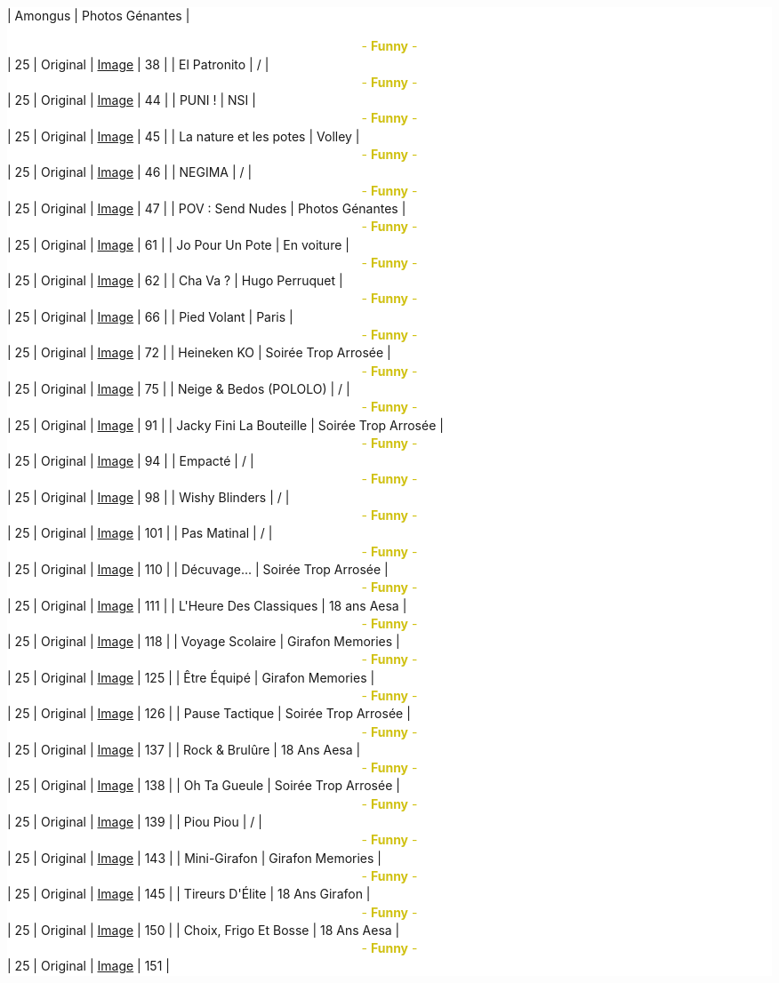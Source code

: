 | Amongus | Photos Génantes | <center> <span style="color:#d0c112;">- **Funny** -</span></center> | 25 | Original | [Image](https://media.discordapp.net/attachments/947917639840329760/975093902208028762/HapiFeet.png) | 38 |
| El Patronito | / | <center> <span style="color:#d0c112;">- **Funny** -</span></center> | 25 | Original | [Image](https://media.discordapp.net/attachments/947917639840329760/975094085687840849/ElPatronito.png) | 44 |
| PUNI ! | NSI | <center> <span style="color:#d0c112;">- **Funny** -</span></center> | 25 | Original | [Image](https://media.discordapp.net/attachments/947917639840329760/975094085947908146/Puni.png) | 45 |
| La nature et les potes | Volley | <center> <span style="color:#d0c112;">- **Funny** -</span></center> | 25 | Original | [Image](https://media.discordapp.net/attachments/947917639840329760/975094086220546108/LaNatureEtLesPotes.png) | 46 |
| NEGIMA | / | <center> <span style="color:#d0c112;">- **Funny** -</span></center> | 25 | Original | [Image](https://media.discordapp.net/attachments/947917639840329760/975094086484770876/NEGIMA.png) | 47 |
| POV : Send Nudes | Photos Génantes | <center> <span style="color:#d0c112;">- **Funny** -</span></center> | 25 | Original | [Image](https://media.discordapp.net/attachments/947917639840329760/975094144110325800/POVSendNudes.png) | 61 |
| Jo Pour Un Pote | En voiture | <center> <span style="color:#d0c112;">- **Funny** -</span></center> | 25 | Original | [Image](https://media.discordapp.net/attachments/947917639840329760/975094144336810045/JoPourUnPote.png) | 62 |
| Cha Va ? | Hugo Perruquet | <center> <span style="color:#d0c112;">- **Funny** -</span></center> | 25 | Original | [Image](https://media.discordapp.net/attachments/947917639840329760/975094145322459206/ChaVa.png) | 66 |
| Pied Volant | Paris | <center> <span style="color:#d0c112;">- **Funny** -</span></center> | 25 | Original | [Image](https://media.discordapp.net/attachments/947917639840329760/975094153694294066/PiedVolant.png) | 72 |
| Heineken KO | Soirée Trop Arrosée | <center> <span style="color:#d0c112;">- **Funny** -</span></center> | 25 | Original | [Image](https://media.discordapp.net/attachments/947917639840329760/975094154478624828/HeinekenKO.png) | 75 |
| Neige & Bedos (POLOLO) | / | <center> <span style="color:#d0c112;">- **Funny** -</span></center> | 25 | Original | [Image](https://media.discordapp.net/attachments/947917639840329760/982344409297330206/NeigeBedosPOLOLO.png) | 91 |
| Jacky Fini La Bouteille | Soirée Trop Arrosée | <center> <span style="color:#d0c112;">- **Funny** -</span></center> | 25 | Original | [Image](https://media.discordapp.net/attachments/947917639840329760/982344408320081950/JackyFiniLaBouteille.png) | 94 |
| Empacté | / | <center> <span style="color:#d0c112;">- **Funny** -</span></center> | 25 | Original | [Image](https://media.discordapp.net/attachments/947917639840329760/982344406751379496/Empacte.png) | 98 |
| Wishy Blinders | / | <center> <span style="color:#d0c112;">- **Funny** -</span></center> | 25 | Original | [Image](https://media.discordapp.net/attachments/947917639840329760/982344398010462218/WishyBlinders.png) | 101 |
| Pas Matinal | / | <center> <span style="color:#d0c112;">- **Funny** -</span></center> | 25 | Original | [Image](https://media.discordapp.net/attachments/947917639840329760/982344395389034616/PasMatinal.png) | 110 |
| Décuvage... | Soirée Trop Arrosée | <center> <span style="color:#d0c112;">- **Funny** -</span></center> | 25 | Original | [Image](https://media.discordapp.net/attachments/947917639840329760/982344352116391966/Decuvage.png) | 111 |
| L'Heure Des Classiques | 18 ans Aesa | <center> <span style="color:#d0c112;">- **Funny** -</span></center> | 25 | Original | [Image](https://cdn.discordapp.com/attachments/947917639840329760/1001432610876174438/LHeureDesClassiques.png) | 118 |
| Voyage Scolaire | Girafon Memories | <center> <span style="color:#d0c112;">- **Funny** -</span></center> | 25 | Original | [Image](https://cdn.discordapp.com/attachments/947917639840329760/1001432608502206464/VoyageScolaire.png) | 125 |
| Être Équipé | Girafon Memories | <center> <span style="color:#d0c112;">- **Funny** -</span></center> | 25 | Original | [Image](https://cdn.discordapp.com/attachments/947917639840329760/1001432608107933778/EtreEquipe.png) | 126 |
| Pause Tactique | Soirée Trop Arrosée | <center> <span style="color:#d0c112;">- **Funny** -</span></center> | 25 | Original | [Image](https://cdn.discordapp.com/attachments/947917639840329760/1001432599786442812/PauseTactique.png) | 137 |
| Rock & Brulûre | 18 Ans Aesa | <center> <span style="color:#d0c112;">- **Funny** -</span></center> | 25 | Original | [Image](https://cdn.discordapp.com/attachments/947917639840329760/1001432588948340767/RockBrulure.png) | 138 |
| Oh Ta Gueule | Soirée Trop Arrosée | <center> <span style="color:#d0c112;">- **Funny** -</span></center> | 25 | Original | [Image](https://cdn.discordapp.com/attachments/947917639840329760/1001432588457623632/OhTaGueule.png) | 139 |
| Piou Piou | / | <center> <span style="color:#d0c112;">- **Funny** -</span></center> | 25 | Original | [Image](https://cdn.discordapp.com/attachments/947917639840329760/1001432586389831720/PiouPiou.png) | 143 |
| Mini-Girafon | Girafon Memories | <center> <span style="color:#d0c112;">- **Funny** -</span></center> | 25 | Original | [Image](https://cdn.discordapp.com/attachments/947917639840329760/1001432585764872252/MiniGirafon.png) | 145 |
| Tireurs D'Élite | 18 Ans Girafon | <center> <span style="color:#d0c112;">- **Funny** -</span></center> | 25 | Original | [Image](https://cdn.discordapp.com/attachments/947917639840329760/1001432574385737819/TireursDElite.png) | 150 |
| Choix, Frigo Et Bosse | 18 Ans Aesa | <center> <span style="color:#d0c112;">- **Funny** -</span></center> | 25 | Original | [Image](https://cdn.discordapp.com/attachments/947917639840329760/1001432574041784391/ChoixFrigoEtBosse.png) | 151 |